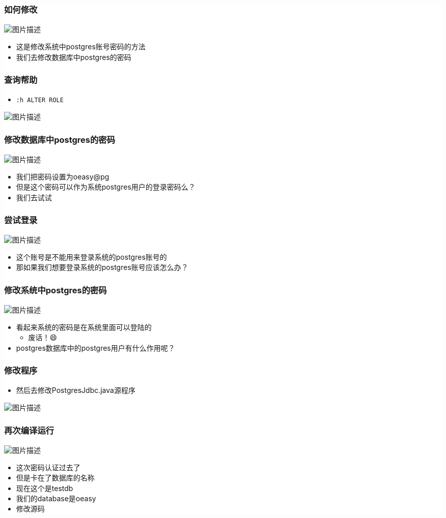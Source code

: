 
### 如何修改
![图片描述](https://doc.shiyanlou.com/courses/uid1190679-20210912-1631444544416)

- 这是修改系统中postgres账号密码的方法
- 我们去修改数据库中postgres的密码

### 查询帮助

- `:h ALTER ROLE`

![图片描述](https://doc.shiyanlou.com/courses/uid1190679-20220721-1658366064210)

### 修改数据库中postgres的密码

![图片描述](https://doc.shiyanlou.com/courses/uid1190679-20220721-1658366367876)

- 我们把密码设置为oeasy@pg
- 但是这个密码可以作为系统postgres用户的登录密码么？
- 我们去试试

### 尝试登录

![图片描述](https://doc.shiyanlou.com/courses/uid1190679-20220721-1658367564965)

- 这个账号是不能用来登录系统的postgres账号的
- 那如果我们想要登录系统的postgres账号应该怎么办？

### 修改系统中postgres的密码

![图片描述](https://doc.shiyanlou.com/courses/uid1190679-20220721-1658367868379)

- 看起来系统的密码是在系统里面可以登陆的
	- 废话！😄
- postgres数据库中的postgres用户有什么作用呢？

### 修改程序

- 然后去修改PostgresJdbc.java源程序

![图片描述](https://doc.shiyanlou.com/courses/uid1190679-20211120-1637414533817)

### 再次编译运行

![图片描述](https://doc.shiyanlou.com/courses/uid1190679-20211120-1637414580434)

- 这次密码认证过去了
- 但是卡在了数据库的名称
- 现在这个是testdb
- 我们的database是oeasy
- 修改源码
